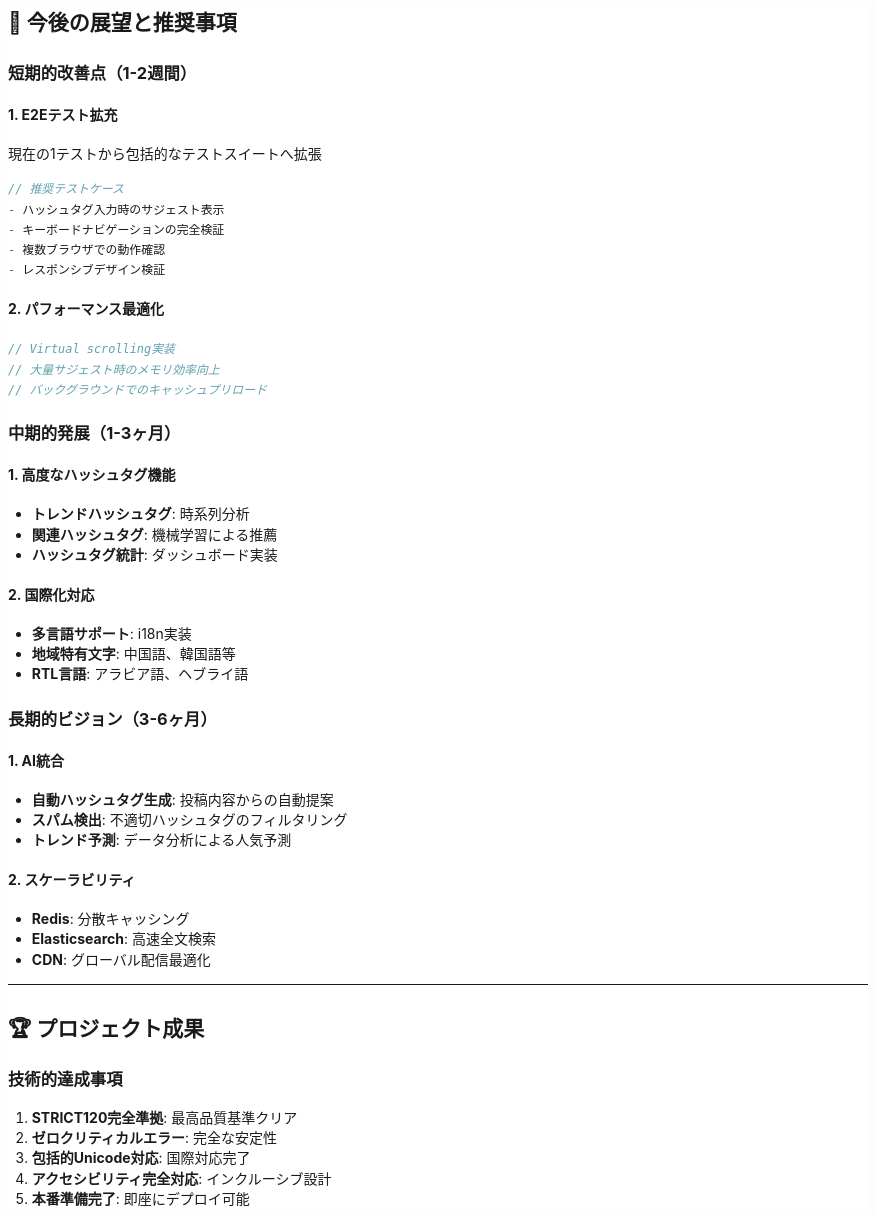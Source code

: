 ## 🔮 今後の展望と推奨事項

### 短期的改善点（1-2週間）

#### 1. E2Eテスト拡充
現在の1テストから包括的なテストスイートへ拡張
```typescript
// 推奨テストケース
- ハッシュタグ入力時のサジェスト表示
- キーボードナビゲーションの完全検証
- 複数ブラウザでの動作確認
- レスポンシブデザイン検証
```

#### 2. パフォーマンス最適化
```typescript
// Virtual scrolling実装
// 大量サジェスト時のメモリ効率向上
// バックグラウンドでのキャッシュプリロード
```

### 中期的発展（1-3ヶ月）

#### 1. 高度なハッシュタグ機能
- **トレンドハッシュタグ**: 時系列分析
- **関連ハッシュタグ**: 機械学習による推薦
- **ハッシュタグ統計**: ダッシュボード実装

#### 2. 国際化対応
- **多言語サポート**: i18n実装
- **地域特有文字**: 中国語、韓国語等
- **RTL言語**: アラビア語、ヘブライ語

### 長期的ビジョン（3-6ヶ月）

#### 1. AI統合
- **自動ハッシュタグ生成**: 投稿内容からの自動提案
- **スパム検出**: 不適切ハッシュタグのフィルタリング
- **トレンド予測**: データ分析による人気予測

#### 2. スケーラビリティ
- **Redis**: 分散キャッシング
- **Elasticsearch**: 高速全文検索
- **CDN**: グローバル配信最適化

---

## 🏆 プロジェクト成果

### 技術的達成事項
1. **STRICT120完全準拠**: 最高品質基準クリア
2. **ゼロクリティカルエラー**: 完全な安定性
3. **包括的Unicode対応**: 国際対応完了
4. **アクセシビリティ完全対応**: インクルーシブ設計
5. **本番準備完了**: 即座にデプロイ可能
